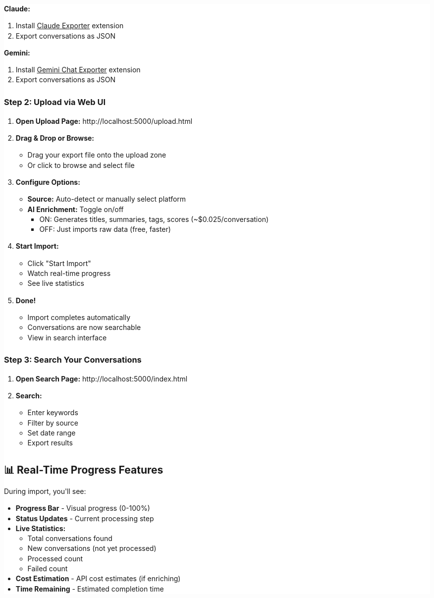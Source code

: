 **Claude:**
1. Install [Claude Exporter](https://chromewebstore.google.com/detail/claude-exporter) extension
2. Export conversations as JSON

**Gemini:**
1. Install [Gemini Chat Exporter](https://chromewebstore.google.com/detail/gemini-chat-exporter) extension
2. Export conversations as JSON

### Step 2: Upload via Web UI

1. **Open Upload Page:** http://localhost:5000/upload.html

2. **Drag & Drop or Browse:**
   - Drag your export file onto the upload zone
   - Or click to browse and select file

3. **Configure Options:**
   - **Source:** Auto-detect or manually select platform
   - **AI Enrichment:** Toggle on/off
     - ON: Generates titles, summaries, tags, scores (~$0.025/conversation)
     - OFF: Just imports raw data (free, faster)

4. **Start Import:**
   - Click "Start Import"
   - Watch real-time progress
   - See live statistics

5. **Done!**
   - Import completes automatically
   - Conversations are now searchable
   - View in search interface

### Step 3: Search Your Conversations

1. **Open Search Page:** http://localhost:5000/index.html

2. **Search:**
   - Enter keywords
   - Filter by source
   - Set date range
   - Export results

## 📊 Real-Time Progress Features

During import, you'll see:

- **Progress Bar** - Visual progress (0-100%)
- **Status Updates** - Current processing step
- **Live Statistics:**
  - Total conversations found
  - New conversations (not yet processed)
  - Processed count
  - Failed count
- **Cost Estimation** - API cost estimates (if enriching)
- **Time Remaining** - Estimated completion time
